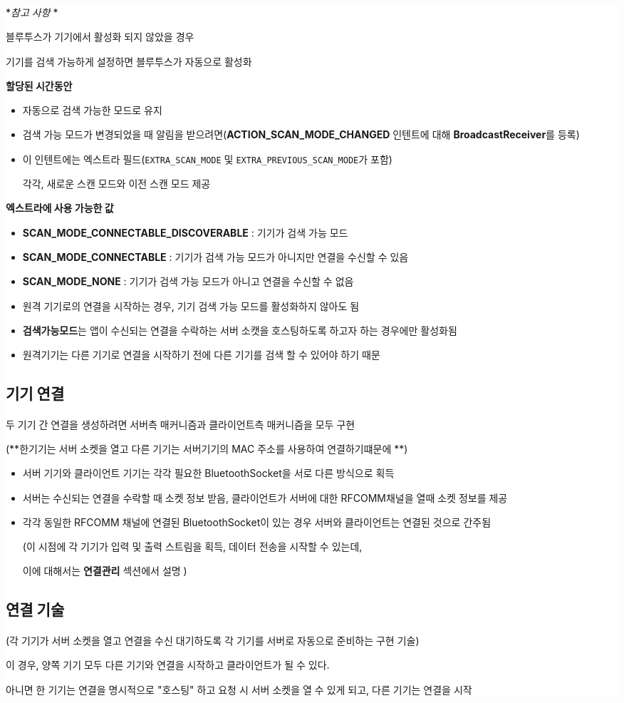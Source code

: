 **참고 사항* *

블루투스가 기기에서 활성화 되지 않았을 경우 

기기를 검색 가능하게 설정하면 블루투스가 자동으로 활성화

 **할당된 시간동안**

- 자동으로 검색 가능한 모드로 유지 

- 검색 가능 모드가 변경되었을 때 알림을 받으려면(**ACTION_SCAN_MODE_CHANGED** 인텐트에 대해 **BroadcastReceiver**를 등록)

- 이 인텐트에는 엑스트라 필드(`EXTRA_SCAN_MODE` 및 `EXTRA_PREVIOUS_SCAN_MODE`가 포함)

  각각, 새로운 스캔 모드와 이전 스캔 모드 제공



**엑스트라에 사용 가능한 값**

-  **SCAN_MODE_CONNECTABLE_DISCOVERABLE** : 기기가 검색 가능 모드
- **SCAN_MODE_CONNECTABLE** :  기기가 검색 가능 모드가 아니지만 연결을 수신할 수 있음
- **SCAN_MODE_NONE** : 기기가 검색 가능 모드가 아니고 연결을 수신할 수 없음



- 원격 기기로의 연결을 시작하는 경우, 기기 검색 가능 모드를 활성화하지 않아도 됨

- **검색가능모드**는 앱이 수신되는 연결을 수락하는 서버 소캣을 호스팅하도록 하고자 하는 경우에만 활성화됨

- 원격기기는 다른 기기로 연결을 시작하기 전에 다른 기기를 검색 할 수 있어야 하기 때문



## 기기 연결

두 기기 간 연결을 생성하려면 서버측 매커니즘과 클라이언트측 매커니즘을 모두 구현

(**한기기는 서버 소켓을 열고 다른 기기는 서버기기의 MAC 주소를 사용하여 연결하기떄문에 **)

* 서버 기기와 클라이언트 기기는 각각 필요한 BluetoothSocket을 서로 다른 방식으로 획득

* 서버는 수신되는 연결을 수락할 때 소켓 정보 받음, 클라이언트가 서버에 대한 RFCOMM채널을 열때 소켓 정보를 제공

* 각각 동일한 RFCOMM 채널에 연결된 BluetoothSocket이 있는 경우 서버와 클라이언트는 연결된 것으로 간주됨

  (이 시점에 각 기기가 입력 및 출력 스트림을 획득, 데이터 전송을 시작할 수 있는데,

  이에 대해서는 **연결관리** 섹션에서 설명 )



## 연결 기술

(각 기기가 서버 소켓을 열고 연결을 수신 대기하도록 각 기기를 서버로 자동으로 준비하는 구현 기술)

이 경우, 양쪽 기기 모두 다른 기기와 연결을 시작하고 클라이언트가 될 수 있다.

아니면 한 기기는 연결을 명시적으로 "호스팅" 하고 요청 시 서버 소켓을 열 수 있게 되고, 다른 기기는 연결을 시작
